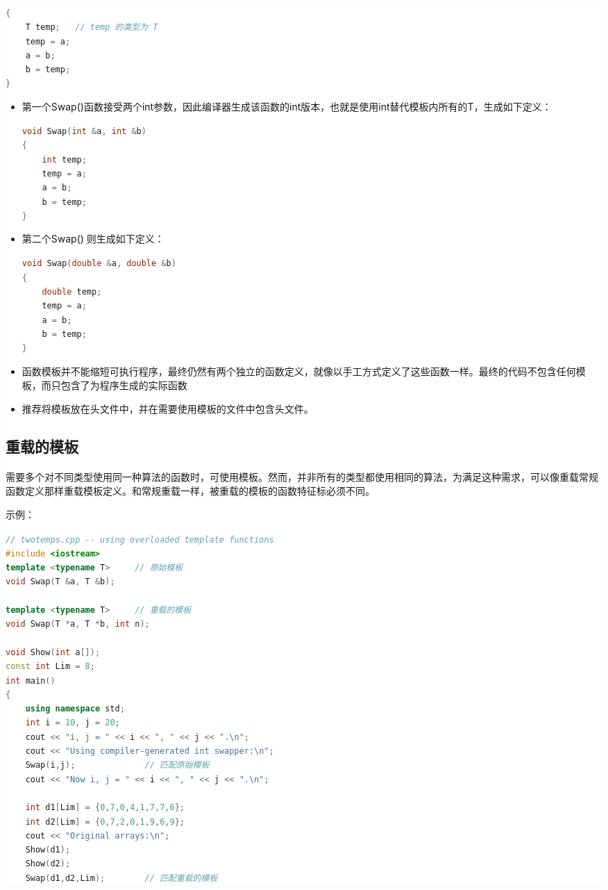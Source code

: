```cpp
{
    T temp;   // temp 的类型为 T
    temp = a;
    a = b;
    b = temp; 
}
```

- 第一个Swap()函数接受两个int参数，因此编译器生成该函数的int版本，也就是使用int替代模板内所有的T，生成如下定义：

  ```cpp
  void Swap(int &a, int &b)
  {
      int temp;
      temp = a;
      a = b;
      b = temp;
  }
  ```

- 第二个Swap() 则生成如下定义：

  ```cpp
  void Swap(double &a, double &b)
  {
      double temp;
      temp = a;
      a = b;
      b = temp;
  }
  ```

- 函数模板并不能缩短可执行程序，最终仍然有两个独立的函数定义，就像以手工方式定义了这些函数一样。最终的代码不包含任何模板，而只包含了为程序生成的实际函数
- 推荐将模板放在头文件中，并在需要使用模板的文件中包含头文件。

## 重载的模板

需要多个对不同类型使用同一种算法的函数时，可使用模板。然而，并非所有的类型都使用相同的算法，为满足这种需求，可以像重载常规函数定义那样重载模板定义。和常规重载一样，被重载的模板的函数特征标必须不同。

示例：

```cpp
// twotemps.cpp -- using overloaded template functions
#include <iostream>
template <typename T>     // 原始模板
void Swap(T &a, T &b);

template <typename T>     // 重载的模板
void Swap(T *a, T *b, int n);

void Show(int a[]);
const int Lim = 8;
int main()
{
    using namespace std;
    int i = 10, j = 20;
    cout << "i, j = " << i << ", " << j << ".\n";
    cout << "Using compiler-generated int swapper:\n";
    Swap(i,j);              // 匹配原始模板
    cout << "Now i, j = " << i << ", " << j << ".\n";

    int d1[Lim] = {0,7,0,4,1,7,7,6};
    int d2[Lim] = {0,7,2,0,1,9,6,9};
    cout << "Original arrays:\n";
    Show(d1); 
    Show(d2);
    Swap(d1,d2,Lim);        // 匹配重载的模板
```